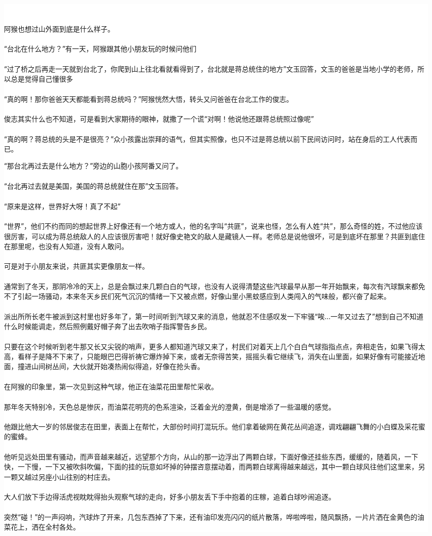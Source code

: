   <br/>
  <br/>
  阿猴也想过山外面到底是什么样子。
  <br/>
  <br/>
  “台北在什么地方？”有一天，阿猴跟其他小朋友玩的时候问他们
  <br/>
  <br/>
  “过了桥之后再走一天就到台北了，你爬到山上往北看就看得到了，台北就是蒋总统住的地方”文玉回答，文玉的爸爸是当地小学的老师，所以总是觉得自己懂很多
  <br/>
  <br/>
  “真的啊！那你爸爸天天都能看到蒋总统吗？”阿猴恍然大悟，转头又问爸爸在台北工作的俊志。
  <br/>
  <br/>
  俊志其实什么也不知道，可是看到大家期待的眼神，就撒了一个谎“对啊！他说他还跟蒋总统照过像呢”
  <br/>
  <br/>
  “真的啊？蒋总统的头是不是很亮？”众小孩露出崇拜的语气，但其实照像，也只不过是蒋总统以前下民间访问时，站在身后的工人代表而已。
 </p>
 <p>
  “那台北再过去是什么地方？”旁边的山胞小孩阿番又问了。
  <br/>
  <br/>
  “台北再过去就是美国，美国的蒋总统就住在那”文玉回答。
  <br/>
  <br/>
  “原来是这样，世界好大呀！真了不起”
  <br/>
  <br/>
  “世界”，他们不约而同的想起世界上好像还有一个地方或人，他的名字叫“共匪”，说来也怪，怎么有人姓“共”，那么奇怪的姓，不过他应该很厉害，可以成为蒋总统敌人的人应该很厉害吧！就好像史艳文的敌人是藏镜人一样。老师总是说他很坏，可是到底坏在那里？共匪到底住在那里呢，也没有人知道，没有人敢问。
  <br/>
  <br/>
  可是对于小朋友来说，共匪其实更像朋友一样。
  <br/>
  <br/>
  通常到了冬天，那阴冷冷的天上，总是会飘过来几颗白白的气球，也没有人说得清楚这些汽球最早从那一年开始飘来，每次有汽球飘来都免不了引起一场骚动，本来冬天乡民们死气沉沉的情绪一下又被点燃，好像山里小黑蚊感应到人类闯入的气味般，都兴奋了起来。
  <br/>
  <br/>
  派出所所长老牛被派到这村里也好多年了，第一时间听到汽球又来的消息，他就忍不住感叹发一下牢骚“唉…一年又过去了”想到自己不知道什么时候能调走，然后照例戴好帽子奔了出去吹哨子指挥警告乡民。
  <br/>
  <br/>
  只要在这个时候听到老牛那又长又尖锐的哨声，更多人都知道汽球又来了，村民们对着天上几个白白气球指指点点，奔相走告，如果飞得太高，看样子是降不下来了，只能眼巴巴得祈祷它爆炸掉下来，或者无奈得苦笑，摇摇头看它继续飞，消失在山里面，如果好像有可能接近地面，撞进山间树丛间，大伙就开始凑热闹似得追，好像在抢头香。
  <br/>
  <br/>
  在阿猴的印象里，第一次见到这种气球，他正在油菜花田里帮忙采收。
  <br/>
  <br/>
  那年冬天特别冷，天色总是惨灰，而油菜花明亮的色系渲染，泛着金光的澄黄，倒是增添了一些温暖的感觉。
  <br/>
  <br/>
  他跟比他大一岁的邻居俊志在田里，表面上在帮忙，大部份时间打混玩乐。他们拿着破网在黄花丛间追逐，调戏翩翩飞舞的小白蝶及采花蜜的蜜蜂。
  <br/>
  <br/>
  他听见远处田里有骚动，而声音越来越近，远望那个方向，从山的那一边浮出了两颗白球，下面好像还挂些东西，缓缓的，随着风，一下快，一下慢，一下又被吹斜吹偏，下面的挂的玩意如坏掉的钟摆咨意摆动着，而两颗白球离得越来越远，其中一颗白球风往他们这里来，另一颗又越过另座小山往别的村庄去。
  <br/>
  <br/>
  大人们放下手边得活虎视眈眈得抬头观察气球的走向，好多小朋友丢下手中抱着的庄稼，追着白球吵闹追逐。
  <br/>
  <br/>
  突然“碰！”的一声闷响，汽球炸了开来，几包东西掉了下来，还有油印发亮闪闪的纸片散落，哗啦哗啦，随风飘扬，一片片洒在金黄色的油菜花上，洒在全村各处。